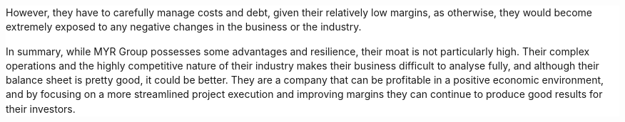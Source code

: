 However, they have to carefully manage costs and debt, given their relatively low margins, as otherwise, they would become extremely exposed to any negative changes in the business or the industry.

In summary, while MYR Group possesses some advantages and resilience, their moat is not particularly high. Their complex operations and the highly competitive nature of their industry makes their business difficult to analyse fully, and although their balance sheet is pretty good, it could be better. They are a company that can be profitable in a positive economic environment, and by focusing on a more streamlined project execution and improving margins they can continue to produce good results for their investors.
